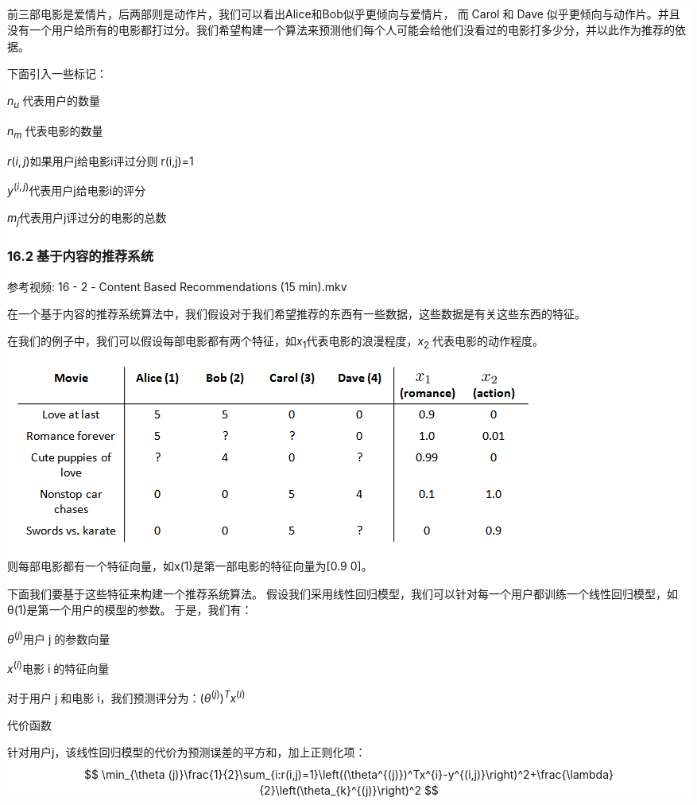 前三部电影是爱情片，后两部则是动作片，我们可以看出Alice和Bob似乎更倾向与爱情片， 而 Carol 和 Dave 似乎更倾向与动作片。并且没有一个用户给所有的电影都打过分。我们希望构建一个算法来预测他们每个人可能会给他们没看过的电影打多少分，并以此作为推荐的依据。

下面引入一些标记：

$n_u$ 代表用户的数量

$n_m$ 代表电影的数量

$r(i, j)$如果用户j给电影i评过分则 r(i,j)=1

$y^{(i, j)}$代表用户j给电影i的评分

$m_j$代表用户j评过分的电影的总数

### 16.2 基于内容的推荐系统

参考视频: 16 - 2 - Content Based Recommendations (15 min).mkv

在一个基于内容的推荐系统算法中，我们假设对于我们希望推荐的东西有一些数据，这些数据是有关这些东西的特征。

在我们的例子中，我们可以假设每部电影都有两个特征，如$x_1$代表电影的浪漫程度，$x_2$
代表电影的动作程度。

![](media/747c1fd6bff694c6034da1911aa3314b.png)

则每部电影都有一个特征向量，如x(1)是第一部电影的特征向量为[0.9 0]。

下面我们要基于这些特征来构建一个推荐系统算法。
假设我们采用线性回归模型，我们可以针对每一个用户都训练一个线性回归模型，如θ(1)是第一个用户的模型的参数。
于是，我们有：

$\theta^{(j)}$用户 j 的参数向量

$x^{(i)}$电影 i 的特征向量

对于用户 j 和电影 i，我们预测评分为：$(\theta^{(j)})^T x^{(i)}$

代价函数

针对用户j，该线性回归模型的代价为预测误差的平方和，加上正则化项：
$$
\min_{\theta (j)}\frac{1}{2}\sum_{i:r(i,j)=1}\left((\theta^{(j)})^Tx^{i}-y^{(i,j)}\right)^2+\frac{\lambda}{2}\left(\theta_{k}^{(j)}\right)^2
$$

